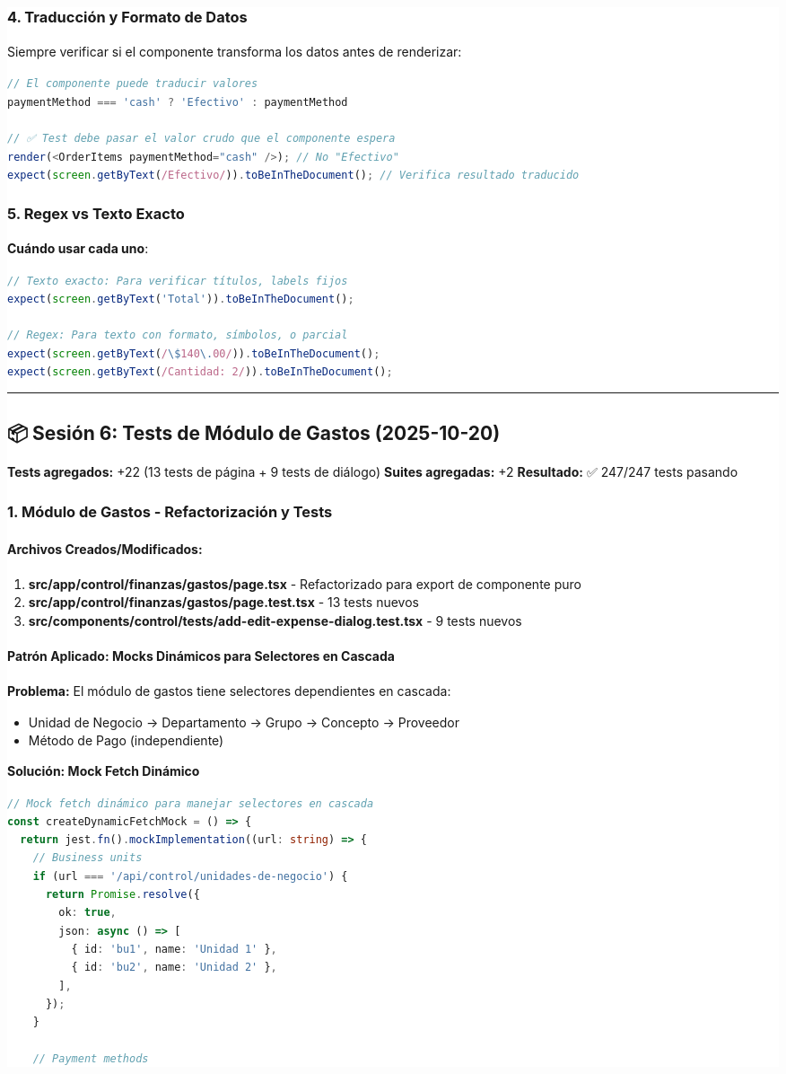 ### 4. Traducción y Formato de Datos

Siempre verificar si el componente transforma los datos antes de renderizar:

```typescript
// El componente puede traducir valores
paymentMethod === 'cash' ? 'Efectivo' : paymentMethod

// ✅ Test debe pasar el valor crudo que el componente espera
render(<OrderItems paymentMethod="cash" />); // No "Efectivo"
expect(screen.getByText(/Efectivo/)).toBeInTheDocument(); // Verifica resultado traducido
```

### 5. Regex vs Texto Exacto

**Cuándo usar cada uno**:

```typescript
// Texto exacto: Para verificar títulos, labels fijos
expect(screen.getByText('Total')).toBeInTheDocument();

// Regex: Para texto con formato, símbolos, o parcial
expect(screen.getByText(/\$140\.00/)).toBeInTheDocument();
expect(screen.getByText(/Cantidad: 2/)).toBeInTheDocument();
```

---

## 📦 Sesión 6: Tests de Módulo de Gastos (2025-10-20)

**Tests agregados:** +22 (13 tests de página + 9 tests de diálogo)
**Suites agregadas:** +2
**Resultado:** ✅ 247/247 tests pasando

### 1. Módulo de Gastos - Refactorización y Tests

#### Archivos Creados/Modificados:
1. **src/app/control/finanzas/gastos/page.tsx** - Refactorizado para export de componente puro
2. **src/app/control/finanzas/gastos/page.test.tsx** - 13 tests nuevos
3. **src/components/control/__tests__/add-edit-expense-dialog.test.tsx** - 9 tests nuevos

#### Patrón Aplicado: Mocks Dinámicos para Selectores en Cascada

**Problema:**
El módulo de gastos tiene selectores dependientes en cascada:
- Unidad de Negocio → Departamento → Grupo → Concepto → Proveedor
- Método de Pago (independiente)

**Solución: Mock Fetch Dinámico**

```typescript
// Mock fetch dinámico para manejar selectores en cascada
const createDynamicFetchMock = () => {
  return jest.fn().mockImplementation((url: string) => {
    // Business units
    if (url === '/api/control/unidades-de-negocio') {
      return Promise.resolve({
        ok: true,
        json: async () => [
          { id: 'bu1', name: 'Unidad 1' },
          { id: 'bu2', name: 'Unidad 2' },
        ],
      });
    }

    // Payment methods
```